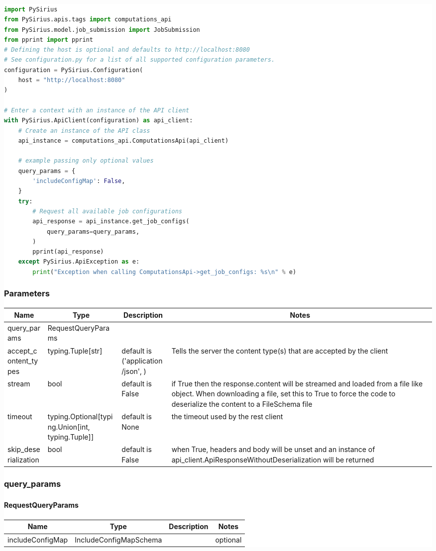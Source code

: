 ```python
import PySirius
from PySirius.apis.tags import computations_api
from PySirius.model.job_submission import JobSubmission
from pprint import pprint
# Defining the host is optional and defaults to http://localhost:8080
# See configuration.py for a list of all supported configuration parameters.
configuration = PySirius.Configuration(
    host = "http://localhost:8080"
)

# Enter a context with an instance of the API client
with PySirius.ApiClient(configuration) as api_client:
    # Create an instance of the API class
    api_instance = computations_api.ComputationsApi(api_client)

    # example passing only optional values
    query_params = {
        'includeConfigMap': False,
    }
    try:
        # Request all available job configurations
        api_response = api_instance.get_job_configs(
            query_params=query_params,
        )
        pprint(api_response)
    except PySirius.ApiException as e:
        print("Exception when calling ComputationsApi->get_job_configs: %s\n" % e)
```
### Parameters

Name | Type | Description  | Notes
------------- | ------------- | ------------- | -------------
query_params | RequestQueryParams | |
accept_content_types | typing.Tuple[str] | default is ('application/json', ) | Tells the server the content type(s) that are accepted by the client
stream | bool | default is False | if True then the response.content will be streamed and loaded from a file like object. When downloading a file, set this to True to force the code to deserialize the content to a FileSchema file
timeout | typing.Optional[typing.Union[int, typing.Tuple]] | default is None | the timeout used by the rest client
skip_deserialization | bool | default is False | when True, headers and body will be unset and an instance of api_client.ApiResponseWithoutDeserialization will be returned

### query_params
#### RequestQueryParams

Name | Type | Description  | Notes
------------- | ------------- | ------------- | -------------
includeConfigMap | IncludeConfigMapSchema | | optional
